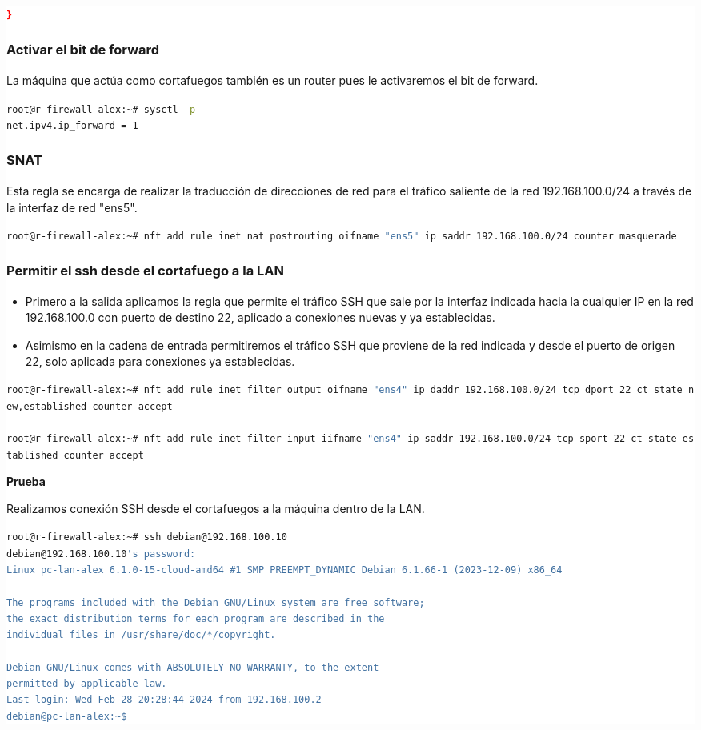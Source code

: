 ```bash
}
```


### Activar el bit de forward

La máquina que actúa como cortafuegos también es un router pues le activaremos el bit de forward.

```bash
root@r-firewall-alex:~# sysctl -p
net.ipv4.ip_forward = 1
```


### SNAT

Esta regla se encarga de realizar la traducción de direcciones de red para el tráfico saliente de la red 192.168.100.0/24 a través de la interfaz de red "ens5". 

```bash
root@r-firewall-alex:~# nft add rule inet nat postrouting oifname "ens5" ip saddr 192.168.100.0/24 counter masquerade
```


### Permitir el ssh desde el cortafuego a la LAN

- Primero a la salida aplicamos la regla que permite el tráfico SSH que sale por la interfaz indicada hacia la cualquier IP en la red 192.168.100.0 con puerto de destino 22, aplicado a conexiones nuevas y ya establecidas.

- Asimismo en la cadena de entrada permitiremos el tráfico SSH que proviene de la red indicada y desde el puerto de origen 22, solo aplicada para conexiones ya establecidas.

```bash
root@r-firewall-alex:~# nft add rule inet filter output oifname "ens4" ip daddr 192.168.100.0/24 tcp dport 22 ct state new,established counter accept

root@r-firewall-alex:~# nft add rule inet filter input iifname "ens4" ip saddr 192.168.100.0/24 tcp sport 22 ct state established counter accept
```

**Prueba**

Realizamos conexión SSH desde el cortafuegos a la máquina dentro de la LAN.

```bash
root@r-firewall-alex:~# ssh debian@192.168.100.10
debian@192.168.100.10's password: 
Linux pc-lan-alex 6.1.0-15-cloud-amd64 #1 SMP PREEMPT_DYNAMIC Debian 6.1.66-1 (2023-12-09) x86_64

The programs included with the Debian GNU/Linux system are free software;
the exact distribution terms for each program are described in the
individual files in /usr/share/doc/*/copyright.

Debian GNU/Linux comes with ABSOLUTELY NO WARRANTY, to the extent
permitted by applicable law.
Last login: Wed Feb 28 20:28:44 2024 from 192.168.100.2
debian@pc-lan-alex:~$ 
```
